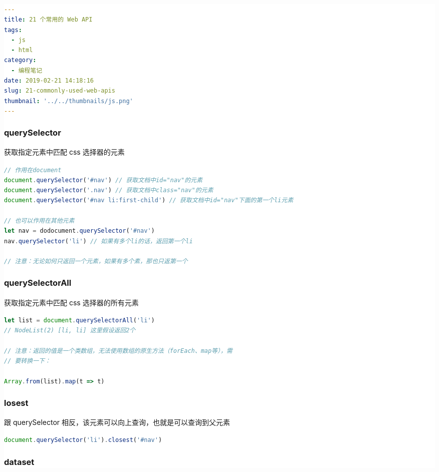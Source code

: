 ```yaml
---
title: 21 个常用的 Web API
tags:
  - js
  - html
category:
  - 编程笔记
date: 2019-02-21 14:18:16
slug: 21-commonly-used-web-apis
thumbnail: '../../thumbnails/js.png'
---
```


### querySelector

获取指定元素中匹配 css 选择器的元素

```js
// 作用在document
document.querySelector('#nav') // 获取文档中id="nav"的元素
document.querySelector('.nav') // 获取文档中class="nav"的元素
document.querySelector('#nav li:first-child') // 获取文档中id="nav"下面的第一个li元素

// 也可以作用在其他元素
let nav = dodocument.querySelector('#nav')
nav.querySelector('li') // 如果有多个li的话，返回第一个li

// 注意：无论如何只返回一个元素，如果有多个素，那也只返第一个
```

### querySelectorAll

获取指定元素中匹配 css 选择器的所有元素

```js
let list = document.querySelectorAll('li')
// NodeList(2) [li, li] 这里假设返回2个

// 注意：返回的值是一个类数组，无法使用数组的原生方法（forEach、map等），需
// 要转换一下：

Array.from(list).map(t => t)
```

### losest

跟 querySelector 相反，该元素可以向上查询，也就是可以查询到父元素

```js
document.querySelector('li').closest('#nav')
```

### dataset
